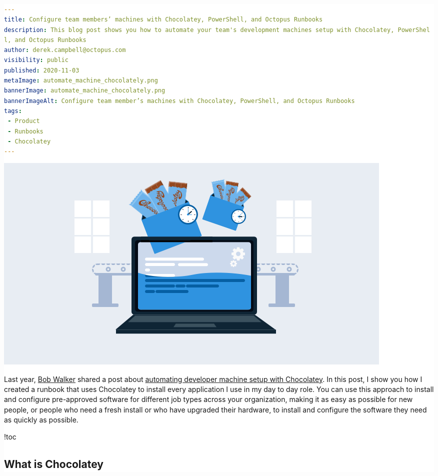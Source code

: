 ```yaml
---
title: Configure team members’ machines with Chocolatey, PowerShell, and Octopus Runbooks
description: This blog post shows you how to automate your team's development machines setup with Chocolatey, PowerShell, and Octopus Runbooks
author: derek.campbell@octopus.com
visibility: public
published: 2020-11-03
metaImage: automate_machine_chocolately.png
bannerImage: automate_machine_chocolately.png
bannerImageAlt: Configure team member’s machines with Chocolatey, PowerShell, and Octopus Runbooks
tags:
 - Product
 - Runbooks
 - Chocolatey
---
```


![Configure team member’s machines with Chocolatey, PowerShell, and Octopus Runbooks](automate_machine_chocolately.png)

Last year, [Bob Walker](https://twitter.com/DevOpsWalker) shared a post about [automating developer machine setup with Chocolatey](https://octopus.com/blog/automate-developer-machine-setup-with-chocolatey). In this post, I show you how I created a runbook that uses Chocolatey to install every application I use in my day to day role. You can use this approach to install and configure pre-approved software for different job types across your organization, making it as easy as possible for new people, or people who need a fresh install or who have upgraded their hardware, to install and configure the software they need as quickly as possible.

!toc

## What is Chocolatey
